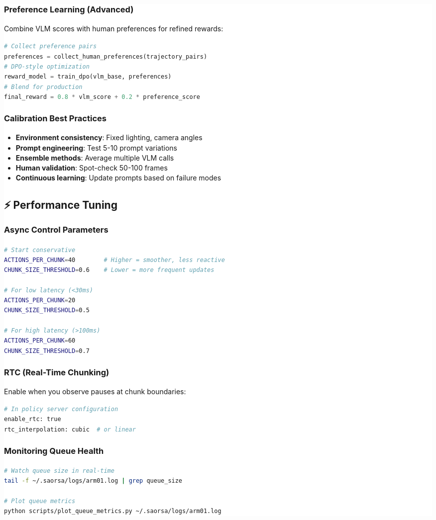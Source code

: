 ### Preference Learning (Advanced)

Combine VLM scores with human preferences for refined rewards:

```python
# Collect preference pairs
preferences = collect_human_preferences(trajectory_pairs)
# DPO-style optimization
reward_model = train_dpo(vlm_base, preferences)
# Blend for production
final_reward = 0.8 * vlm_score + 0.2 * preference_score
```

### Calibration Best Practices

- **Environment consistency**: Fixed lighting, camera angles
- **Prompt engineering**: Test 5-10 prompt variations
- **Ensemble methods**: Average multiple VLM calls
- **Human validation**: Spot-check 50-100 frames
- **Continuous learning**: Update prompts based on failure modes

## ⚡ Performance Tuning

### Async Control Parameters

```bash
# Start conservative
ACTIONS_PER_CHUNK=40        # Higher = smoother, less reactive
CHUNK_SIZE_THRESHOLD=0.6    # Lower = more frequent updates

# For low latency (<30ms)
ACTIONS_PER_CHUNK=20
CHUNK_SIZE_THRESHOLD=0.5

# For high latency (>100ms)
ACTIONS_PER_CHUNK=60
CHUNK_SIZE_THRESHOLD=0.7
```

### RTC (Real-Time Chunking)

Enable when you observe pauses at chunk boundaries:

```python
# In policy server configuration
enable_rtc: true
rtc_interpolation: cubic  # or linear
```

### Monitoring Queue Health

```bash
# Watch queue size in real-time
tail -f ~/.saorsa/logs/arm01.log | grep queue_size

# Plot queue metrics
python scripts/plot_queue_metrics.py ~/.saorsa/logs/arm01.log
```
